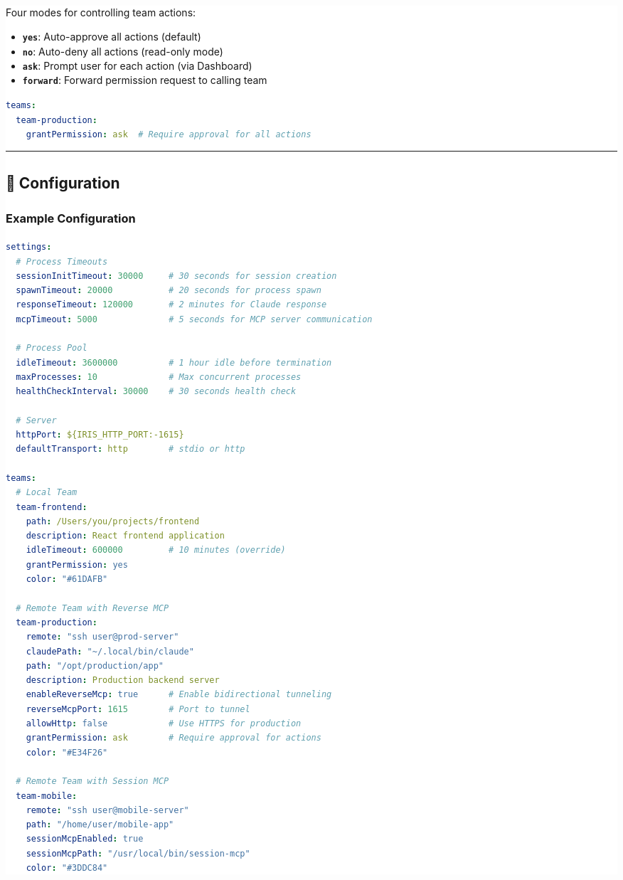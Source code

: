 Four modes for controlling team actions:

- **`yes`**: Auto-approve all actions (default)
- **`no`**: Auto-deny all actions (read-only mode)
- **`ask`**: Prompt user for each action (via Dashboard)
- **`forward`**: Forward permission request to calling team

```yaml
teams:
  team-production:
    grantPermission: ask  # Require approval for all actions
```

---

## 🎯 Configuration

### Example Configuration

```yaml
settings:
  # Process Timeouts
  sessionInitTimeout: 30000     # 30 seconds for session creation
  spawnTimeout: 20000           # 20 seconds for process spawn
  responseTimeout: 120000       # 2 minutes for Claude response
  mcpTimeout: 5000              # 5 seconds for MCP server communication

  # Process Pool
  idleTimeout: 3600000          # 1 hour idle before termination
  maxProcesses: 10              # Max concurrent processes
  healthCheckInterval: 30000    # 30 seconds health check

  # Server
  httpPort: ${IRIS_HTTP_PORT:-1615}
  defaultTransport: http        # stdio or http

teams:
  # Local Team
  team-frontend:
    path: /Users/you/projects/frontend
    description: React frontend application
    idleTimeout: 600000         # 10 minutes (override)
    grantPermission: yes
    color: "#61DAFB"

  # Remote Team with Reverse MCP
  team-production:
    remote: "ssh user@prod-server"
    claudePath: "~/.local/bin/claude"
    path: "/opt/production/app"
    description: Production backend server
    enableReverseMcp: true      # Enable bidirectional tunneling
    reverseMcpPort: 1615        # Port to tunnel
    allowHttp: false            # Use HTTPS for production
    grantPermission: ask        # Require approval for actions
    color: "#E34F26"

  # Remote Team with Session MCP
  team-mobile:
    remote: "ssh user@mobile-server"
    path: "/home/user/mobile-app"
    sessionMcpEnabled: true
    sessionMcpPath: "/usr/local/bin/session-mcp"
    color: "#3DDC84"
```